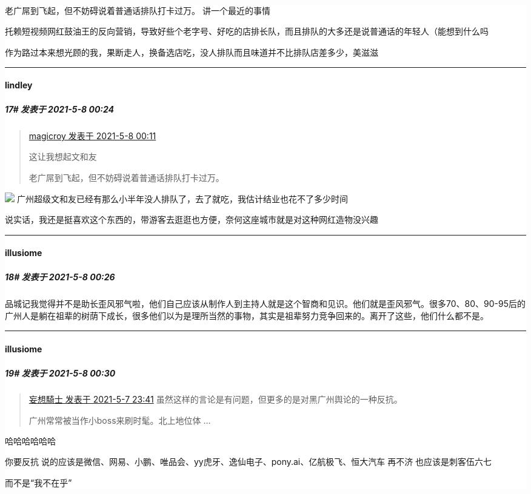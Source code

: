 
老广屌到飞起，但不妨碍说着普通话排队打卡过万。</blockquote>
讲一个最近的事情


托赖短视频网红鼓油王的反向营销，导致好些个老字号、好吃的店排长队，而且排队的大多还是说普通话的年轻人（能想到什么吗


作为路过本来想光顾的我，果断走人，换备选店吃，没人排队而且味道并不比排队店差多少，美滋滋


*****

####  lindley  
##### 17#       发表于 2021-5-8 00:24


<blockquote><a href="httphttps://bbs.saraba1st.com/2b/forum.php?mod=redirect&amp;goto=findpost&amp;pid=51175414&amp;ptid=2002880" target="_blank">magicroy 发表于 2021-5-8 00:11</a>

这让我想起文和友


老广屌到飞起，但不妨碍说着普通话排队打卡过万。</blockquote>
<img src="https://static.saraba1st.com/image/smiley/face2017/035.png" referrerpolicy="no-referrer"> 广州超级文和友已经有那么小半年没人排队了，去了就吃，我估计结业也花不了多少时间


说实话，我还是挺喜欢这个东西的，带游客去逛逛也方便，奈何这座城市就是对这种网红造物没兴趣


*****

####  illusiome  
##### 18#       发表于 2021-5-8 00:26


品城记我觉得并不是助长歪风邪气啦，他们自己应该从制作人到主持人就是这个智商和见识。他们就是歪风邪气。很多70、80、90-95后的广州人是躺在祖辈的树荫下成长，很多他们以为是理所当然的事物，其实是祖辈努力竞争回来的。离开了这些，他们什么都不是。


*****

####  illusiome  
##### 19#       发表于 2021-5-8 00:30


<blockquote><a href="httphttps://bbs.saraba1st.com/2b/forum.php?mod=redirect&amp;goto=findpost&amp;pid=51175180&amp;ptid=2002880" target="_blank">妄想騎士 发表于 2021-5-7 23:41</a>
虽然这样的言论是有问题，但更多的是对黑广州舆论的一种反抗。


广州常常被当作小boss来刷时髦。北上地位体 ...</blockquote>
哈哈哈哈哈哈

你要反抗
说的应该是微信、网易、小鹏、唯品会、yy虎牙、逸仙电子、pony.ai、亿航极飞、恒大汽车
再不济
也应该是刺客伍六七

而不是“我不在乎”
